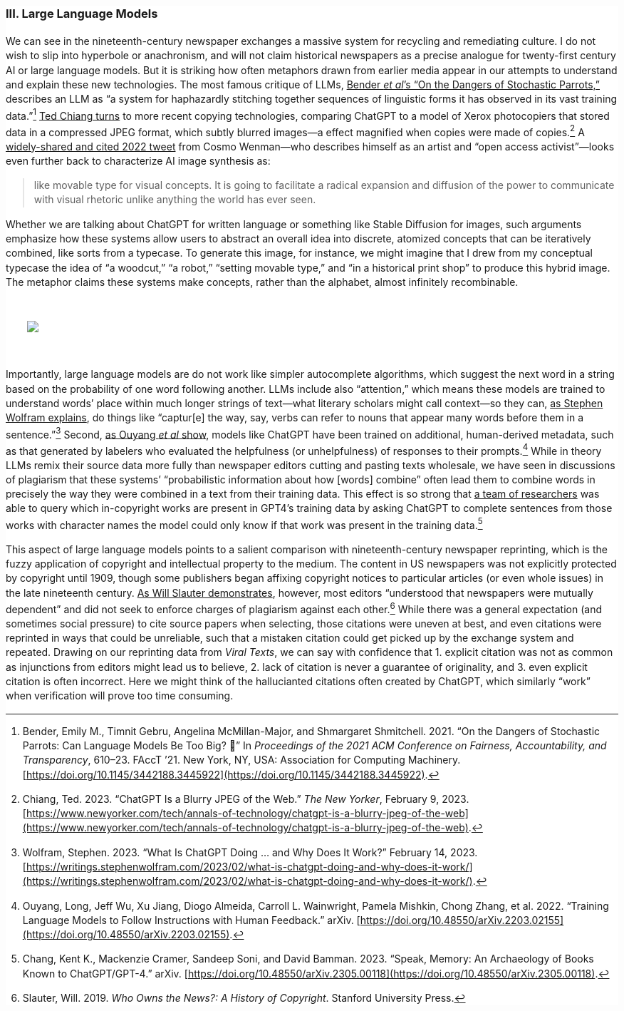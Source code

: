 
### III. Large Language Models

We can see in the nineteenth-century newspaper exchanges a massive system for recycling and remediating culture. I do not wish to slip into hyperbole or anachronism, and will not claim historical newspapers as a precise analogue for twenty-first century AI or large language models. But it is striking how often metaphors drawn from earlier media appear in our attempts to understand and explain these new technologies. The most famous critique of LLMs, [Bender _et al_’s “On the Dangers of Stochastic Parrots,”](https://dl.acm.org/doi/10.1145/3442188.3445922) describes an LLM as “a system for haphazardly stitching together sequences of linguistic forms it has observed in its vast training data.”[^Bender] [Ted Chiang turns](https://www.newyorker.com/tech/annals-of-technology/chatgpt-is-a-blurry-jpeg-of-the-web) to more recent copying technologies, comparing ChatGPT to a model of Xerox photocopiers that stored data in a compressed JPEG format, which subtly blurred images—a effect magnified when copies were made of copies.[^Chiang] A [widely-shared and cited 2022 tweet](https://twitter.com/CosmoWenman/status/1568032424835297280) from Cosmo Wenman—who describes himself as an artist and “open access activist”—looks even further back to characterize AI image synthesis as:

> like movable type for visual concepts. It is going to facilitate a radical expansion and diffusion of the power to communicate with visual rhetoric unlike anything the world has ever seen.

Whether we are talking about ChatGPT for written language or something like Stable Diffusion for images, such arguments emphasize how these systems allow users to abstract an overall idea into discrete, atomized concepts that can be iteratively combined, like sorts from a typecase. To generate this image, for instance, we might imagine that I drew from my conceptual typecase the idea of “a woodcut,” “a robot,” “setting movable type,” and “in a historical print shop” to produce this hybrid image. The metaphor claims these systems make concepts, rather than the alphabet, almost infinitely recombinable.

[<img style="align: center; padding: 30px; width:100%" src="https://github.com/rccordell/rccordell.github.io/blob/master/img/pastepot/0_A%20humanoid%20robot%20setting%20type%20in%20a%20print%20shop,%20in%20_esrgan-v1-x2plus-2.png?raw=true">](https://github.com/rccordell/rccordell.github.io/blob/master/img/pastepot/0_A%20humanoid%20robot%20setting%20type%20in%20a%20print%20shop%2C%20in%20_esrgan-v1-x2plus-2.png)

Importantly, large language models are do not work like simpler autocomplete algorithms, which suggest the next word in a string based on the probability of one word following another. LLMs include also “attention,” which means these models are trained to understand words’ place within much longer strings of text—what literary scholars might call context—so they can, [as Stephen Wolfram explains](https://writings.stephenwolfram.com/2023/02/what-is-chatgpt-doing-and-why-does-it-work/), do things like “captur\[e\] the way, say, verbs can refer to nouns that appear many words before them in a sentence.”[^Wolfram] Second, [as Ouyang _et al_ show](http://arxiv.org/abs/2203.02155), models like ChatGPT have been trained on additional, human-derived metadata, such as that generated by labelers who evaluated the helpfulness (or unhelpfulness) of responses to their prompts.[^Ouyang] While in theory LLMs remix their source data more fully than newspaper editors cutting and pasting texts wholesale, we have seen in discussions of plagiarism that these systems’ “probabilistic information about how \[words\] combine” often lead them to combine words in precisely the way they were combined in a text from their training data. This effect is so strong that [a team of researchers](http://arxiv.org/abs/2305.00118) was able to query which in-copyright works are present in GPT4’s training data by asking ChatGPT to complete sentences from those works with character names the model could only know if that work was present in the training data.[^Chang]

This aspect of large language models points to a salient comparison with nineteenth-century newspaper reprinting, which is the fuzzy application of copyright and intellectual property to the medium. The content in US newspapers was not explicitly protected by copyright until 1909, though some publishers began affixing copyright notices to particular articles (or even whole issues) in the late nineteenth century. [As Will Slauter demonstrates](https://www.sup.org/books/title/?id=29452), however, most editors “understood that newspapers were mutually dependent” and did not seek to enforce charges of plagiarism against each other.[^Slauter] While there was a general expectation (and sometimes social pressure) to cite source papers when selecting, those citations were uneven at best, and even citations were reprinted in ways that could be unreliable, such that a mistaken citation could get picked up by the exchange system and repeated. Drawing on our reprinting data from _Viral Texts_, we can say with confidence that 1. explicit citation was not as common as injunctions from editors might lead us to believe, 2. lack of citation is never a guarantee of originality, and 3. even explicit citation is often incorrect. Here we might think of the hallucianted citations often created by ChatGPT, which similarly “work” when verification will prove too time consuming.


[^script]: Note that this script is pretty rough-and-ready, and assumes you are working with data in the format of our Viral Texts clusters. It also requires [an OpenAI API key](https://openai.com/index/openai-api/). I've added [a spreadsheet of our larger clusters](https://github.com/rccordell/rccordell.github.io/blob/master/img/pastepot/large-clusters.csv) so readers can see the typical format and try to reproduce these results. Also note that the `Sys.sleep` commands in the loops here are important, as they introduce a pause in between API requests, so that you don't flood OpenAI's servers and get kicked off. 
[^Authors]: Authors Guild v. Google, Inc. 2015. United States Court of Appeals for the Second Circuit.
[^Bender]: Bender, Emily M., Timnit Gebru, Angelina McMillan-Major, and Shmargaret Shmitchell. 2021. “On the Dangers of Stochastic Parrots: Can Language Models Be Too Big? &#X1f99c;” In _Proceedings of the 2021 ACM Conference on Fairness, Accountability, and Transparency_, 610–23. FAccT ’21. New York, NY, USA: Association for Computing Machinery. [https://doi.org/10.1145/3442188.3445922](https://doi.org/10.1145/3442188.3445922).
[^Bull]: Bull, Sarah. 2023. “Content Generation in the Age of Mechanical Reproduction.” _Book History_, pg. 325
[^Chang]: Chang, Kent K., Mackenzie Cramer, Sandeep Soni, and David Bamman. 2023. “Speak, Memory: An Archaeology of Books Known to ChatGPT/GPT-4.” arXiv. [https://doi.org/10.48550/arXiv.2305.00118](https://doi.org/10.48550/arXiv.2305.00118).
[^Chiang]: Chiang, Ted. 2023. “ChatGPT Is a Blurry JPEG of the Web.” _The New Yorker_, February 9, 2023. [https://www.newyorker.com/tech/annals-of-technology/chatgpt-is-a-blurry-jpeg-of-the-web](https://www.newyorker.com/tech/annals-of-technology/chatgpt-is-a-blurry-jpeg-of-the-web).
[^Cook]: Cook, Mike. “You Don’t Hate AI. You Hate Capitalism.” mike cook on cohost, May 11, 2024. <https://cohost.org/mtrc/post/5864615-you-don-t-hate-ai-y>.
[^Graham]: Graham, Elyse. “The Printing Press as Metaphor.” Digital Humanities Quarterly 10, no. 3 (2016). <http://www.digitalhumanities.org/dhq/vol/10/3/000264/000264.html>.
[^McGill]: McGill, Meredith L. 2007. _American Literature and the Culture of Reprinting, 1834-1853_. University of Pennsylvania Press.
[^Ouyang]: Ouyang, Long, Jeff Wu, Xu Jiang, Diogo Almeida, Carroll L. Wainwright, Pamela Mishkin, Chong Zhang, et al. 2022. “Training Language Models to Follow Instructions with Human Feedback.” arXiv. [https://doi.org/10.48550/arXiv.2203.02155](https://doi.org/10.48550/arXiv.2203.02155).
[^Slauter]: Slauter, Will. 2019. _Who Owns the News?: A History of Copyright_. Stanford University Press.
[^Wolfram]: Wolfram, Stephen. 2023. “What Is ChatGPT Doing … and Why Does It Work?” February 14, 2023. [https://writings.stephenwolfram.com/2023/02/what-is-chatgpt-doing-and-why-does-it-work/](https://writings.stephenwolfram.com/2023/02/what-is-chatgpt-doing-and-why-does-it-work/).